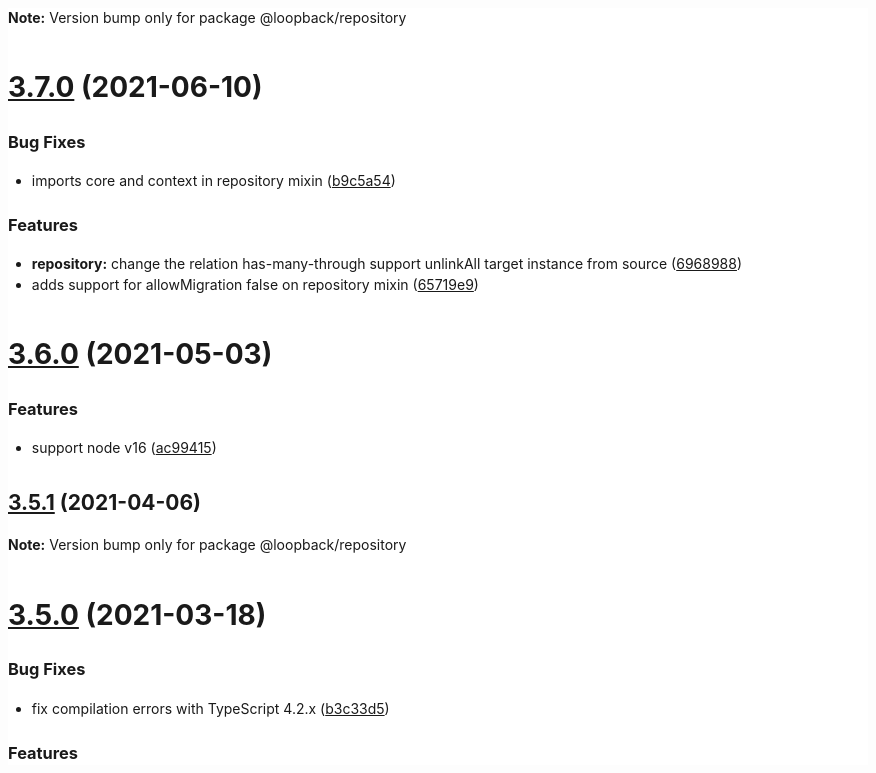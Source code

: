 **Note:** Version bump only for package @loopback/repository

# [3.7.0](https://github.com/loopbackio/loopback-next/compare/@loopback/repository@3.6.0...@loopback/repository@3.7.0) (2021-06-10)

### Bug Fixes

- imports core and context in repository mixin
  ([b9c5a54](https://github.com/loopbackio/loopback-next/commit/b9c5a549756b62b86f0d2b4a4d1f9a0dd0fa8be4))

### Features

- **repository:** change the relation has-many-through support unlinkAll target
  instance from source
  ([6968988](https://github.com/loopbackio/loopback-next/commit/6968988516e76024e220185bc1fb41c9f032207e))
- adds support for allowMigration false on repository mixin
  ([65719e9](https://github.com/loopbackio/loopback-next/commit/65719e96f9289d956bf69001d4f1b6ca3cd27cb3))

# [3.6.0](https://github.com/loopbackio/loopback-next/compare/@loopback/repository@3.5.1...@loopback/repository@3.6.0) (2021-05-03)

### Features

- support node v16
  ([ac99415](https://github.com/loopbackio/loopback-next/commit/ac994154543bde22b4482ba98813351656db1b55))

## [3.5.1](https://github.com/loopbackio/loopback-next/compare/@loopback/repository@3.5.0...@loopback/repository@3.5.1) (2021-04-06)

**Note:** Version bump only for package @loopback/repository

# [3.5.0](https://github.com/loopbackio/loopback-next/compare/@loopback/repository@3.4.1...@loopback/repository@3.5.0) (2021-03-18)

### Bug Fixes

- fix compilation errors with TypeScript 4.2.x
  ([b3c33d5](https://github.com/loopbackio/loopback-next/commit/b3c33d57dc6d9703e0b25fb49fce916c5abc616a))

### Features
